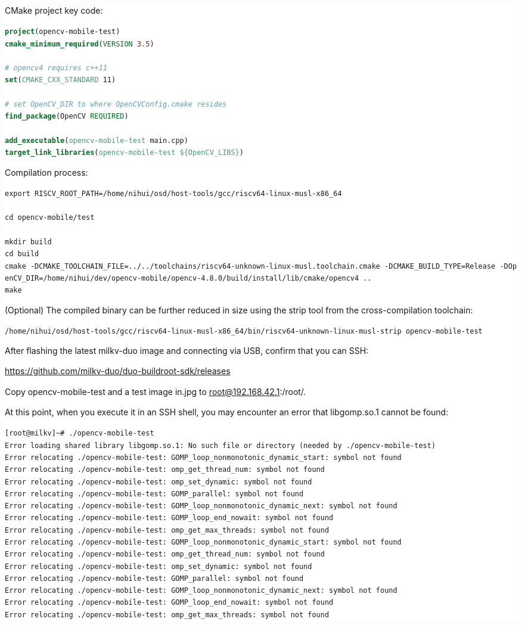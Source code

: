 CMake project key code:
```cmake
project(opencv-mobile-test)
cmake_minimum_required(VERSION 3.5)

# opencv4 requires c++11
set(CMAKE_CXX_STANDARD 11)

# set OpenCV_DIR to where OpenCVConfig.cmake resides
find_package(OpenCV REQUIRED)

add_executable(opencv-mobile-test main.cpp)
target_link_libraries(opencv-mobile-test ${OpenCV_LIBS})
```

Compilation process:
```shell
export RISCV_ROOT_PATH=/home/nihui/osd/host-tools/gcc/riscv64-linux-musl-x86_64

cd opencv-mobile/test

mkdir build
cd build
cmake -DCMAKE_TOOLCHAIN_FILE=../../toolchains/riscv64-unknown-linux-musl.toolchain.cmake -DCMAKE_BUILD_TYPE=Release -DOpenCV_DIR=/home/nihui/dev/opencv-mobile/opencv-4.8.0/build/install/lib/cmake/opencv4 ..
make
```

(Optional) The compiled binary can be further reduced in size using the strip tool from the cross-compilation toolchain:
```shell
/home/nihui/osd/host-tools/gcc/riscv64-linux-musl-x86_64/bin/riscv64-unknown-linux-musl-strip opencv-mobile-test
```

After flashing the latest milkv-duo image and connecting via USB, confirm that you can SSH:

https://github.com/milkv-duo/duo-buildroot-sdk/releases

Copy opencv-mobile-test and a test image in.jpg to root@192.168.42.1:/root/.

At this point, when you execute it in an SSH shell, you may encounter an error that libgomp.so.1 cannot be found:

```txt
[root@milkv]~# ./opencv-mobile-test
Error loading shared library libgomp.so.1: No such file or directory (needed by ./opencv-mobile-test)
Error relocating ./opencv-mobile-test: GOMP_loop_nonmonotonic_dynamic_start: symbol not found
Error relocating ./opencv-mobile-test: omp_get_thread_num: symbol not found
Error relocating ./opencv-mobile-test: omp_set_dynamic: symbol not found
Error relocating ./opencv-mobile-test: GOMP_parallel: symbol not found
Error relocating ./opencv-mobile-test: GOMP_loop_nonmonotonic_dynamic_next: symbol not found
Error relocating ./opencv-mobile-test: GOMP_loop_end_nowait: symbol not found
Error relocating ./opencv-mobile-test: omp_get_max_threads: symbol not found
Error relocating ./opencv-mobile-test: GOMP_loop_nonmonotonic_dynamic_start: symbol not found
Error relocating ./opencv-mobile-test: omp_get_thread_num: symbol not found
Error relocating ./opencv-mobile-test: omp_set_dynamic: symbol not found
Error relocating ./opencv-mobile-test: GOMP_parallel: symbol not found
Error relocating ./opencv-mobile-test: GOMP_loop_nonmonotonic_dynamic_next: symbol not found
Error relocating ./opencv-mobile-test: GOMP_loop_end_nowait: symbol not found
Error relocating ./opencv-mobile-test: omp_get_max_threads: symbol not found
```


[opencv4-milkv-duo-url]: https://github.com/nihui/opencv-mobile/releases/latest/download/opencv-mobile-4.8.0-milkv-duo.zip